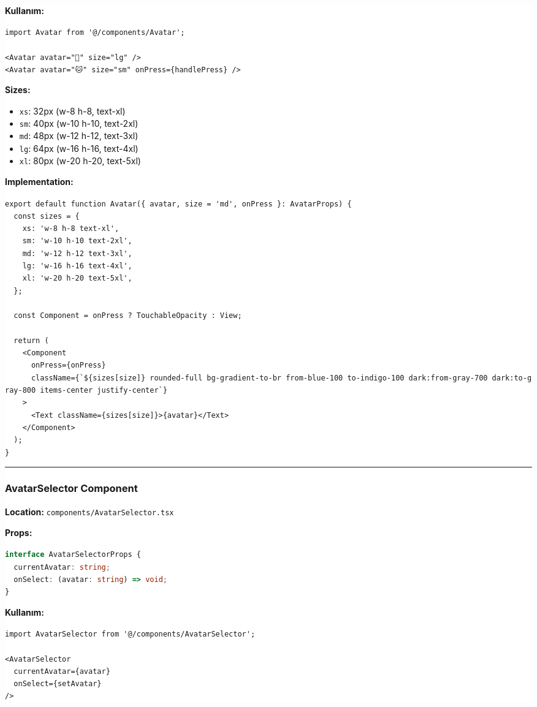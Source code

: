 **Kullanım:**
```tsx
import Avatar from '@/components/Avatar';

<Avatar avatar="🐶" size="lg" />
<Avatar avatar="🐱" size="sm" onPress={handlePress} />
```

**Sizes:**
- `xs`: 32px (w-8 h-8, text-xl)
- `sm`: 40px (w-10 h-10, text-2xl)
- `md`: 48px (w-12 h-12, text-3xl)
- `lg`: 64px (w-16 h-16, text-4xl)
- `xl`: 80px (w-20 h-20, text-5xl)

**Implementation:**
```tsx
export default function Avatar({ avatar, size = 'md', onPress }: AvatarProps) {
  const sizes = {
    xs: 'w-8 h-8 text-xl',
    sm: 'w-10 h-10 text-2xl',
    md: 'w-12 h-12 text-3xl',
    lg: 'w-16 h-16 text-4xl',
    xl: 'w-20 h-20 text-5xl',
  };

  const Component = onPress ? TouchableOpacity : View;

  return (
    <Component
      onPress={onPress}
      className={`${sizes[size]} rounded-full bg-gradient-to-br from-blue-100 to-indigo-100 dark:from-gray-700 dark:to-gray-800 items-center justify-center`}
    >
      <Text className={sizes[size]}>{avatar}</Text>
    </Component>
  );
}
```

---

### AvatarSelector Component
**Location:** `components/AvatarSelector.tsx`

**Props:**
```typescript
interface AvatarSelectorProps {
  currentAvatar: string;
  onSelect: (avatar: string) => void;
}
```

**Kullanım:**
```tsx
import AvatarSelector from '@/components/AvatarSelector';

<AvatarSelector
  currentAvatar={avatar}
  onSelect={setAvatar}
/>
```
